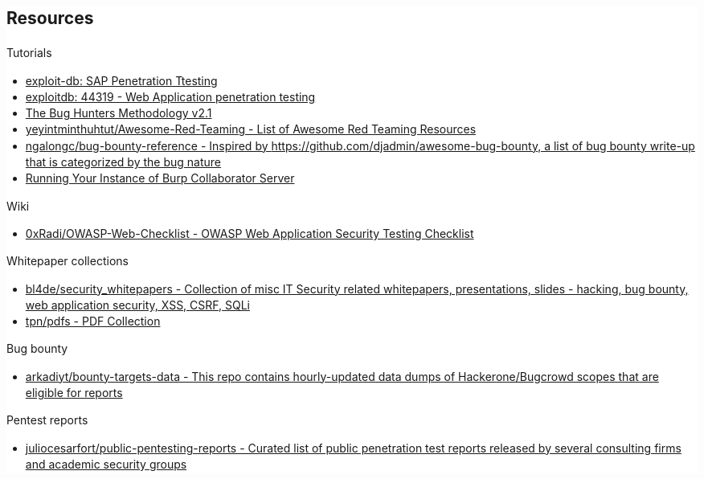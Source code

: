 ## Resources

Tutorials

* [exploit-db: SAP Penetration Ttesting](https://www.exploit-db.com/docs/english/43859-hardcore-sap-penetration-testing.pdf)
* [exploitdb: 44319 - Web Application penetration testing](https://www.exploit-db.com/docs/english/44319-web-application-security-testing.pdf)
* [The Bug Hunters Methodology v2.1](https://docs.google.com/presentation/d/1VpRT8dFyTaFpQa9jhehtmGaC7TqQniMSYbUdlHN6VrY/edit#slide=id.g4bb8f34ce7fed4ed_28)
* [yeyintminthuhtut/Awesome-Red-Teaming - List of Awesome Red Teaming Resources](https://github.com/yeyintminthuhtut/Awesome-Red-Teaming)
* [ngalongc/bug-bounty-reference - Inspired by https://github.com/djadmin/awesome-bug-bounty, a list of bug bounty write-up that is categorized by the bug nature](https://github.com/ngalongc/bug-bounty-reference)
* [Running Your Instance of Burp Collaborator Server](https://blog.fabiopires.pt/running-your-instance-of-burp-collaborator-server/)

Wiki

* [0xRadi/OWASP-Web-Checklist - OWASP Web Application Security Testing Checklist](https://github.com/0xRadi/OWASP-Web-Checklist)

Whitepaper collections

* [bl4de/security_whitepapers - Collection of misc IT Security related whitepapers, presentations, slides - hacking, bug bounty, web application security, XSS, CSRF, SQLi](https://github.com/bl4de/security_whitepapers)
* [tpn/pdfs - PDF Collection](https://github.com/tpn/pdfs)

Bug bounty

* [arkadiyt/bounty-targets-data - This repo contains hourly-updated data dumps of Hackerone/Bugcrowd scopes that are eligible for reports](https://github.com/arkadiyt/bounty-targets-data)

Pentest reports

* [juliocesarfort/public-pentesting-reports - Curated list of public penetration test reports released by several consulting firms and academic security groups](https://github.com/juliocesarfort/public-pentesting-reports)




